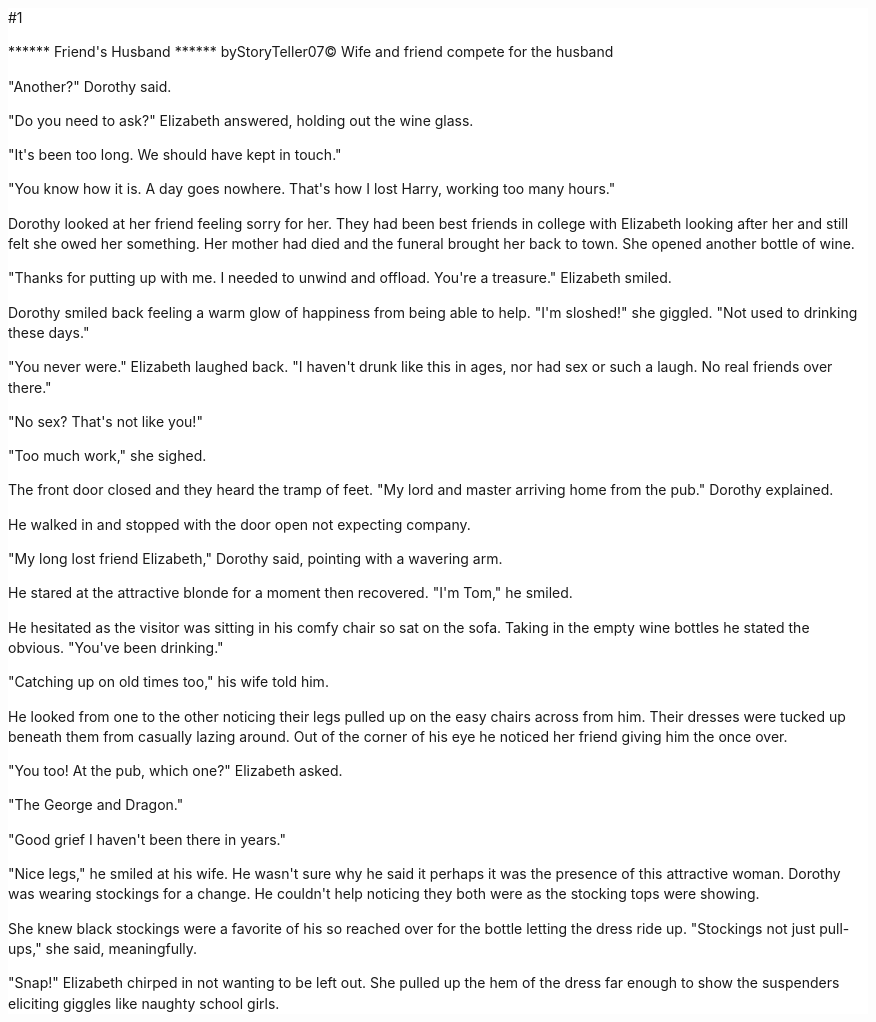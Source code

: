 #1 

 

 ****** Friend's Husband ****** byStoryTeller07© Wife and friend compete for the husband 

 "Another?" Dorothy said. 

 "Do you need to ask?" Elizabeth answered, holding out the wine glass. 

 "It's been too long. We should have kept in touch." 

 "You know how it is. A day goes nowhere. That's how I lost Harry, working too many hours." 

 Dorothy looked at her friend feeling sorry for her. They had been best friends in college with Elizabeth looking after her and still felt she owed her something. Her mother had died and the funeral brought her back to town. She opened another bottle of wine. 

 "Thanks for putting up with me. I needed to unwind and offload. You're a treasure." Elizabeth smiled. 

 Dorothy smiled back feeling a warm glow of happiness from being able to help. "I'm sloshed!" she giggled. "Not used to drinking these days." 

 "You never were." Elizabeth laughed back. "I haven't drunk like this in ages, nor had sex or such a laugh. No real friends over there." 

 "No sex? That's not like you!" 

 "Too much work," she sighed. 

 The front door closed and they heard the tramp of feet. "My lord and master arriving home from the pub." Dorothy explained. 

 He walked in and stopped with the door open not expecting company. 

 "My long lost friend Elizabeth," Dorothy said, pointing with a wavering arm. 

 He stared at the attractive blonde for a moment then recovered. "I'm Tom," he smiled. 

 He hesitated as the visitor was sitting in his comfy chair so sat on the sofa. Taking in the empty wine bottles he stated the obvious. "You've been drinking." 

 "Catching up on old times too," his wife told him. 

 He looked from one to the other noticing their legs pulled up on the easy chairs across from him. Their dresses were tucked up beneath them from casually lazing around. Out of the corner of his eye he noticed her friend giving him the once over. 

 "You too! At the pub, which one?" Elizabeth asked. 

 "The George and Dragon." 

 "Good grief I haven't been there in years." 

 "Nice legs," he smiled at his wife. He wasn't sure why he said it perhaps it was the presence of this attractive woman. Dorothy was wearing stockings for a change. He couldn't help noticing they both were as the stocking tops were showing. 

 She knew black stockings were a favorite of his so reached over for the bottle letting the dress ride up. "Stockings not just pull-ups," she said, meaningfully. 

 "Snap!" Elizabeth chirped in not wanting to be left out. She pulled up the hem of the dress far enough to show the suspenders eliciting giggles like naughty school girls. 
